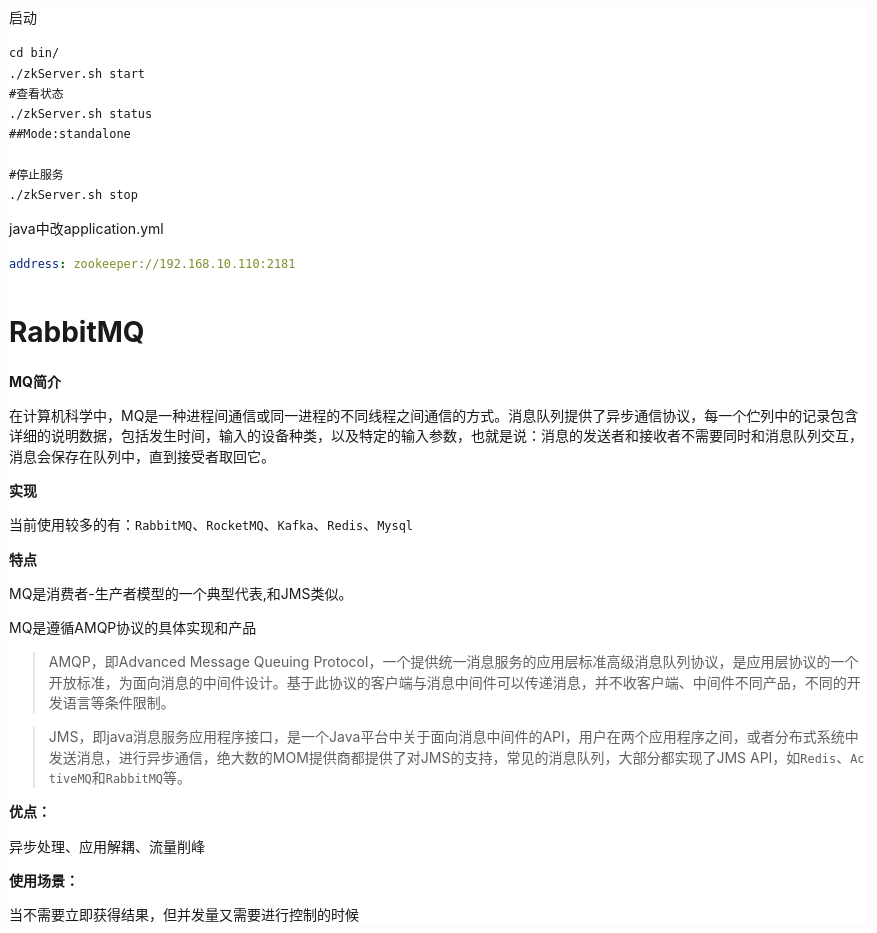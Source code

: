 

启动

```shell
cd bin/ 
./zkServer.sh start
#查看状态
./zkServer.sh status
##Mode:standalone

#停止服务
./zkServer.sh stop
```



java中改application.yml

```yaml
address: zookeeper://192.168.10.110:2181
```



# RabbitMQ



**MQ简介**

在计算机科学中，MQ是一种进程间通信或同一进程的不同线程之间通信的方式。消息队列提供了异步通信协议，每一个伫列中的记录包含详细的说明数据，包括发生时间，输入的设备种类，以及特定的输入参数，也就是说：消息的发送者和接收者不需要同时和消息队列交互，消息会保存在队列中，直到接受者取回它。

**实现**

当前使用较多的有：`RabbitMQ`、`RocketMQ`、`Kafka`、`Redis`、`Mysql`

**特点**

MQ是消费者-生产者模型的一个典型代表,和JMS类似。

MQ是遵循AMQP协议的具体实现和产品

> AMQP，即Advanced Message Queuing Protocol，一个提供统一消息服务的应用层标准高级消息队列协议，是应用层协议的一个开放标准，为面向消息的中间件设计。基于此协议的客户端与消息中间件可以传递消息，并不收客户端、中间件不同产品，不同的开发语言等条件限制。



> JMS，即java消息服务应用程序接口，是一个Java平台中关于面向消息中间件的API，用户在两个应用程序之间，或者分布式系统中发送消息，进行异步通信，绝大数的MOM提供商都提供了对JMS的支持，常见的消息队列，大部分都实现了JMS API，如`Redis`、`ActiveMQ`和`RabbitMQ`等。

**优点：**

异步处理、应用解耦、流量削峰



**使用场景：**

当不需要立即获得结果，但并发量又需要进行控制的时候



